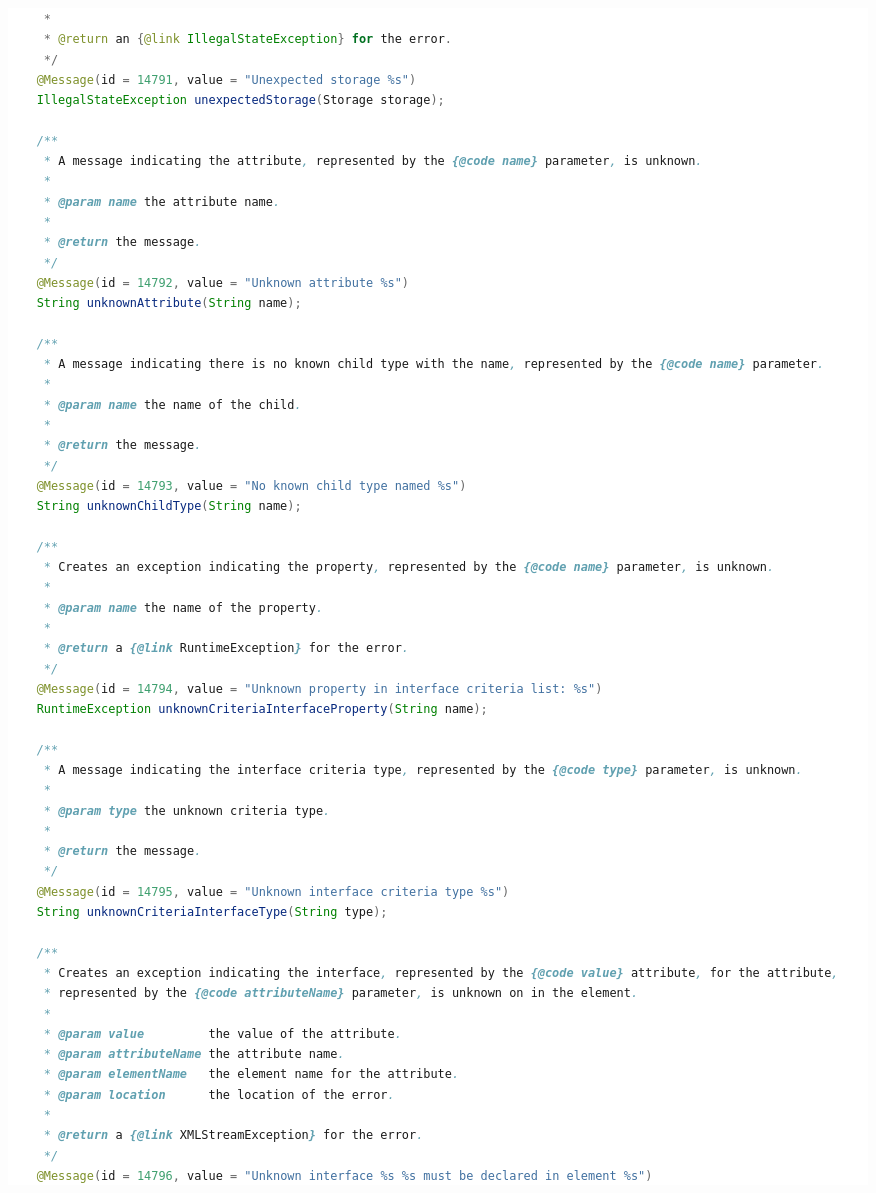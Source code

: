 ```java
     *
     * @return an {@link IllegalStateException} for the error.
     */
    @Message(id = 14791, value = "Unexpected storage %s")
    IllegalStateException unexpectedStorage(Storage storage);

    /**
     * A message indicating the attribute, represented by the {@code name} parameter, is unknown.
     *
     * @param name the attribute name.
     *
     * @return the message.
     */
    @Message(id = 14792, value = "Unknown attribute %s")
    String unknownAttribute(String name);

    /**
     * A message indicating there is no known child type with the name, represented by the {@code name} parameter.
     *
     * @param name the name of the child.
     *
     * @return the message.
     */
    @Message(id = 14793, value = "No known child type named %s")
    String unknownChildType(String name);

    /**
     * Creates an exception indicating the property, represented by the {@code name} parameter, is unknown.
     *
     * @param name the name of the property.
     *
     * @return a {@link RuntimeException} for the error.
     */
    @Message(id = 14794, value = "Unknown property in interface criteria list: %s")
    RuntimeException unknownCriteriaInterfaceProperty(String name);

    /**
     * A message indicating the interface criteria type, represented by the {@code type} parameter, is unknown.
     *
     * @param type the unknown criteria type.
     *
     * @return the message.
     */
    @Message(id = 14795, value = "Unknown interface criteria type %s")
    String unknownCriteriaInterfaceType(String type);

    /**
     * Creates an exception indicating the interface, represented by the {@code value} attribute, for the attribute,
     * represented by the {@code attributeName} parameter, is unknown on in the element.
     *
     * @param value         the value of the attribute.
     * @param attributeName the attribute name.
     * @param elementName   the element name for the attribute.
     * @param location      the location of the error.
     *
     * @return a {@link XMLStreamException} for the error.
     */
    @Message(id = 14796, value = "Unknown interface %s %s must be declared in element %s")
```